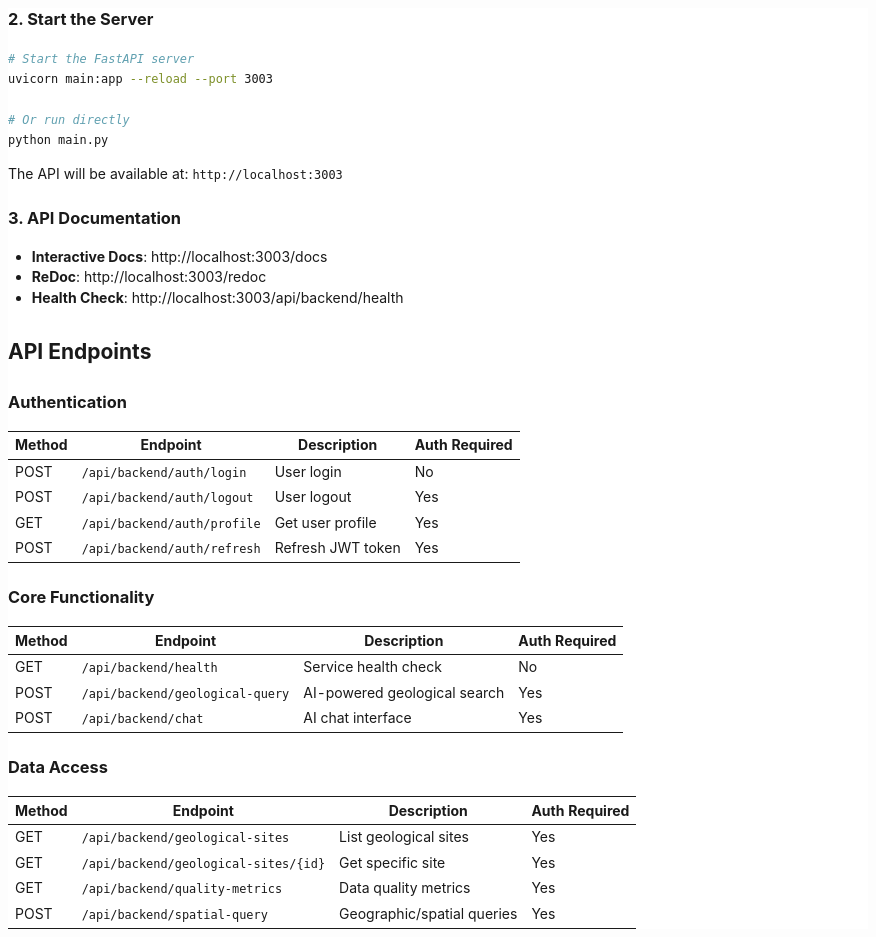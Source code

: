 ### 2. Start the Server

```bash
# Start the FastAPI server
uvicorn main:app --reload --port 3003

# Or run directly
python main.py
```

The API will be available at: `http://localhost:3003`

### 3. API Documentation

-   **Interactive Docs**: http://localhost:3003/docs
-   **ReDoc**: http://localhost:3003/redoc
-   **Health Check**: http://localhost:3003/api/backend/health

## API Endpoints

### Authentication

| Method | Endpoint                    | Description       | Auth Required |
| ------ | --------------------------- | ----------------- | ------------- |
| POST   | `/api/backend/auth/login`   | User login        | No            |
| POST   | `/api/backend/auth/logout`  | User logout       | Yes           |
| GET    | `/api/backend/auth/profile` | Get user profile  | Yes           |
| POST   | `/api/backend/auth/refresh` | Refresh JWT token | Yes           |

### Core Functionality

| Method | Endpoint                        | Description                  | Auth Required |
| ------ | ------------------------------- | ---------------------------- | ------------- |
| GET    | `/api/backend/health`           | Service health check         | No            |
| POST   | `/api/backend/geological-query` | AI-powered geological search | Yes           |
| POST   | `/api/backend/chat`             | AI chat interface            | Yes           |

### Data Access

| Method | Endpoint                             | Description                | Auth Required |
| ------ | ------------------------------------ | -------------------------- | ------------- |
| GET    | `/api/backend/geological-sites`      | List geological sites      | Yes           |
| GET    | `/api/backend/geological-sites/{id}` | Get specific site          | Yes           |
| GET    | `/api/backend/quality-metrics`       | Data quality metrics       | Yes           |
| POST   | `/api/backend/spatial-query`         | Geographic/spatial queries | Yes           |
